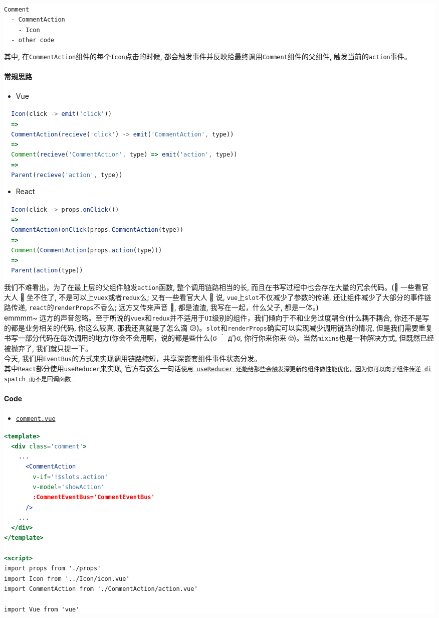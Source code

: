 ```bash
Comment
  - CommentAction
    - Icon
  - other code
```

其中, 在`CommentAction`组件的每个`Icon`点击的时候, 都会触发事件并反映给最终调用`Comment`组件的父组件, 触发当前的`action`事件。

#### 常规思路

- Vue

```js
  Icon(click -> emit('click'))
  =>
  CommentAction(recieve('click') -> emit('CommentAction', type))
  =>
  Comment(recieve('CommentAction', type) => emit('action', type))
  =>
  Parent(recieve('action', type))
```

- React

```js
  Icon(click -> props.onClick())
  =>
  CommentAction(onClick(props.CommentAction(type))
  =>
  Comment(CommentAction(props.action(type)))
  =>
  Parent(action(type))
```

我们不难看出，为了在最上层的父组件触发`action`函数, 整个调用链路相当的长, 而且在书写过程中也会存在大量的冗余代码。(🤮 一些看官大人 👱 坐不住了, 不是可以上`vuex`或者`redux`么; 又有一些看官大人 👩 说, `vue`上`slot`不仅减少了参数的传递, 还让组件减少了大部分的事件链路传递, `react`的`renderProps`不香么; 远方又传来声音 👄, 都是渣渣, 我写在一起，什么父子, 都是一体。)  
emmmm~ 远方的声音忽略。至于所说的`vuex`和`redux`并不适用于`UI`级别的组件，我们倾向于不和业务过度耦合(什么耦不耦合, 你还不是写的都是业务相关的代码, 你这么较真, 那我还真就是了怎么滴 😕)。`slot`和`renderProps`确实可以实现减少调用链路的情况, 但是我们需要重复书写一部分代码在每次调用的地方(你会不会用啊，说的都是些什么(σ ｀ д′)σ, 你行你来你来 🙄)。当然`mixins`也是一种解决方式, 但既然已经被抛弃了, 我们就只提一下。  
今天, 我们用`EventBus`的方式来实现调用链路缩短，共享深嵌套组件事件状态分发。  
其中`React`部分使用`useReducer`来实现, 官方有这么一句话[`使用 useReducer 还能给那些会触发深更新的组件做性能优化，因为你可以向子组件传递 dispatch 而不是回调函数 `](https://zh-hans.reactjs.org/docs/hooks-reference.html#usereducer)

#### Code

- [`comment.vue`](https://github.com/innocces/eventBus/blob/master/src/component/Comment/comment.vue#L56)

```jsx | pure
<template>
  <div class='comment'>
    ...
      <CommentAction
        v-if='!$slots.action'
        v-model='showAction'
        :CommentEventBus='CommentEventBus'
      />
    ...
  </div>
</template>

<script>
import props from './props'
import Icon from '../Icon/icon.vue'
import CommentAction from './CommentAction/action.vue'

import Vue from 'vue'
```